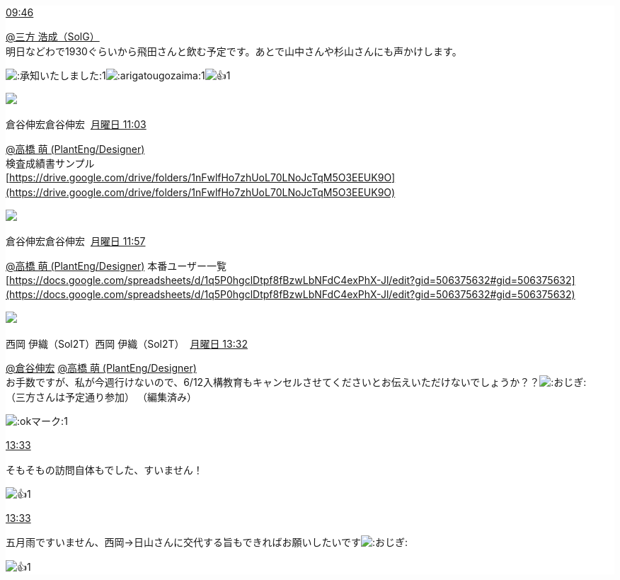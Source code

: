 [09:46](https://sensyn-robotics.slack.com/archives/C067BTYKVS4/p1749429964892669?thread_ts=1749373101.521699&cid=C067BTYKVS4)

[@三方 浩成（SolG）](https://sensyn-robotics.slack.com/team/U07P5SJBM71)  
明日などわで1930ぐらいから飛田さんと飲む予定です。あとで山中さんや杉山さんにも声かけします。

![:承知いたしました:](https://emoji.slack-edge.com/T7L88TM38/%25E6%2589%25BF%25E7%259F%25A5%25E3%2581%2584%25E3%2581%259F%25E3%2581%2597%25E3%2581%25BE%25E3%2581%2597%25E3%2581%259F/d56cede10e6442c4.png)1![:arigatougozaima:](https://emoji.slack-edge.com/T7L88TM38/arigatougozaima/9aeab1d64822f24f.png)1![:+1:](https://a.slack-edge.com/production-standard-emoji-assets/14.0/apple-small/1f44d.png)1

![](https://ca.slack-edge.com/T7L88TM38-U07LW7F5ABA-9f1d1b6aa52f-48)

倉谷伸宏倉谷伸宏  [月曜日 11:03](https://sensyn-robotics.slack.com/archives/C067BTYKVS4/p1749434580399689?thread_ts=1749373101.521699&cid=C067BTYKVS4)  

[@高橋 萌 (PlantEng/Designer)](https://sensyn-robotics.slack.com/team/U07PL3ZPVKK)  
検査成績書サンプル  
[https://drive.google.com/drive/folders/1nFwlfHo7zhUoL70LNoJcTqM5O3EEUK9O](https://drive.google.com/drive/folders/1nFwlfHo7zhUoL70LNoJcTqM5O3EEUK9O)

![](https://ca.slack-edge.com/T7L88TM38-U07LW7F5ABA-9f1d1b6aa52f-48)

倉谷伸宏倉谷伸宏  [月曜日 11:57](https://sensyn-robotics.slack.com/archives/C067BTYKVS4/p1749437840679229?thread_ts=1749373101.521699&cid=C067BTYKVS4)  

[@高橋 萌 (PlantEng/Designer)](https://sensyn-robotics.slack.com/team/U07PL3ZPVKK) 本番ユーザー一覧  
[https://docs.google.com/spreadsheets/d/1q5P0hgclDtpf8fBzwLbNFdC4exPhX-Jl/edit?gid=506375632#gid=506375632](https://docs.google.com/spreadsheets/d/1q5P0hgclDtpf8fBzwLbNFdC4exPhX-Jl/edit?gid=506375632#gid=506375632)

![](https://ca.slack-edge.com/T7L88TM38-U04KUHFF7SA-26c8126df351-48)

西岡 伊織（Sol2T）西岡 伊織（Sol2T）  [月曜日 13:32](https://sensyn-robotics.slack.com/archives/C067BTYKVS4/p1749443533063829?thread_ts=1749373101.521699&cid=C067BTYKVS4)  

[@倉谷伸宏](https://sensyn-robotics.slack.com/team/U07LW7F5ABA) [@高橋 萌 (PlantEng/Designer)](https://sensyn-robotics.slack.com/team/U07PL3ZPVKK)  
お手数ですが、私が今週行けないので、6/12入構教育もキャンセルさせてくださいとお伝えいただけないでしょうか？？![:おじぎ:](https://a.slack-edge.com/production-standard-emoji-assets/14.0/apple-medium/1f647.png)  
（三方さんは予定通り参加） （編集済み） 

![:okマーク:](https://a.slack-edge.com/production-standard-emoji-assets/14.0/apple-small/1f197.png)1

[13:33](https://sensyn-robotics.slack.com/archives/C067BTYKVS4/p1749443592856499?thread_ts=1749373101.521699&cid=C067BTYKVS4)

そもそもの訪問自体もでした、すいません！

![:+1:](https://a.slack-edge.com/production-standard-emoji-assets/14.0/apple-small/1f44d.png)1

[13:33](https://sensyn-robotics.slack.com/archives/C067BTYKVS4/p1749443629228529?thread_ts=1749373101.521699&cid=C067BTYKVS4)

五月雨ですいません、西岡→日山さんに交代する旨もできればお願いしたいです![:おじぎ:](https://a.slack-edge.com/production-standard-emoji-assets/14.0/apple-medium/1f647.png)

![:+1:](https://a.slack-edge.com/production-standard-emoji-assets/14.0/apple-small/1f44d.png)1
